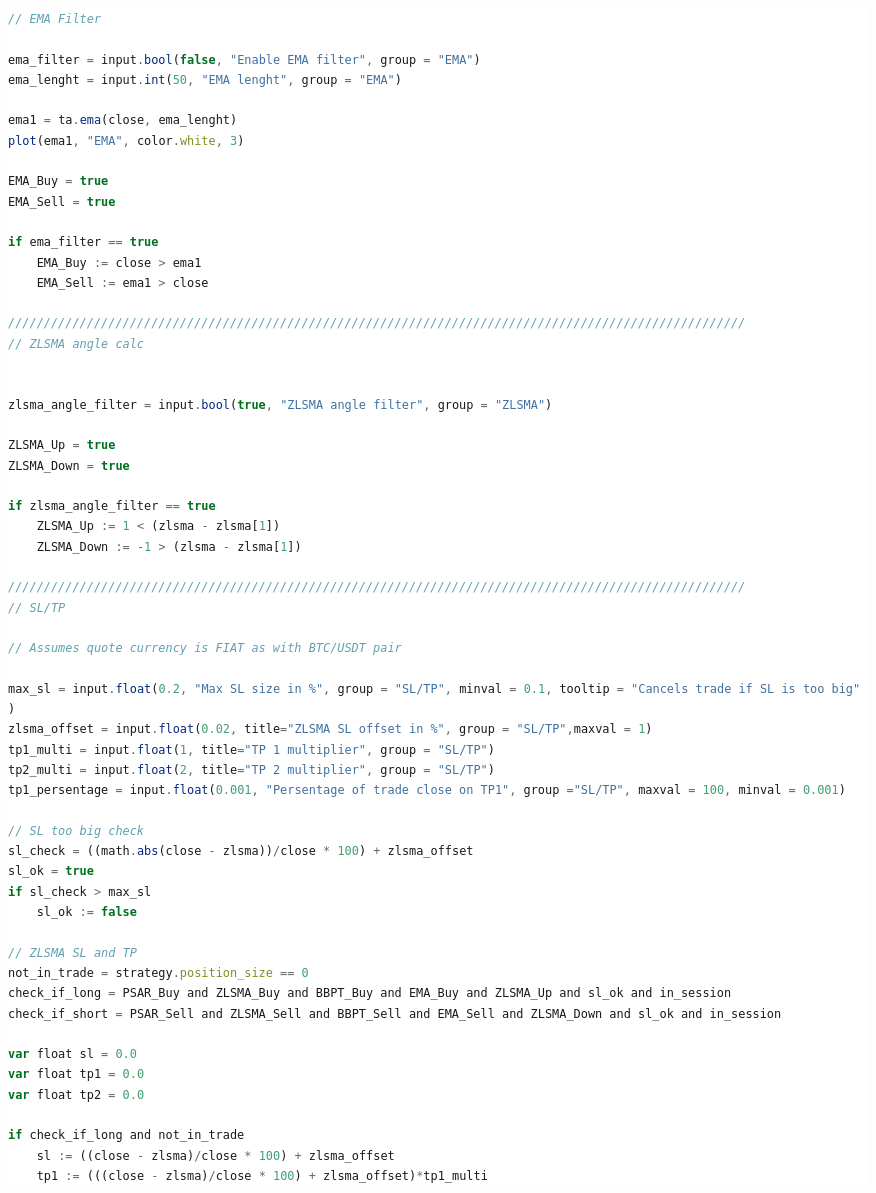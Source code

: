 ``` javascript
// EMA Filter

ema_filter = input.bool(false, "Enable EMA filter", group = "EMA")
ema_lenght = input.int(50, "EMA lenght", group = "EMA")

ema1 = ta.ema(close, ema_lenght)
plot(ema1, "EMA", color.white, 3)

EMA_Buy = true
EMA_Sell = true

if ema_filter == true
    EMA_Buy := close > ema1
    EMA_Sell := ema1 > close

///////////////////////////////////////////////////////////////////////////////////////////////////////
// ZLSMA angle calc


zlsma_angle_filter = input.bool(true, "ZLSMA angle filter", group = "ZLSMA")

ZLSMA_Up = true
ZLSMA_Down = true

if zlsma_angle_filter == true
    ZLSMA_Up := 1 < (zlsma - zlsma[1])
    ZLSMA_Down := -1 > (zlsma - zlsma[1])

///////////////////////////////////////////////////////////////////////////////////////////////////////
// SL/TP

// Assumes quote currency is FIAT as with BTC/USDT pair

max_sl = input.float(0.2, "Max SL size in %", group = "SL/TP", minval = 0.1, tooltip = "Cancels trade if SL is too big" )
zlsma_offset = input.float(0.02, title="ZLSMA SL offset in %", group = "SL/TP",maxval = 1)
tp1_multi = input.float(1, title="TP 1 multiplier", group = "SL/TP")
tp2_multi = input.float(2, title="TP 2 multiplier", group = "SL/TP")
tp1_persentage = input.float(0.001, "Persentage of trade close on TP1", group ="SL/TP", maxval = 100, minval = 0.001)

// SL too big check
sl_check = ((math.abs(close - zlsma))/close * 100) + zlsma_offset
sl_ok = true
if sl_check > max_sl
    sl_ok := false

// ZLSMA SL and TP
not_in_trade = strategy.position_size == 0
check_if_long = PSAR_Buy and ZLSMA_Buy and BBPT_Buy and EMA_Buy and ZLSMA_Up and sl_ok and in_session
check_if_short = PSAR_Sell and ZLSMA_Sell and BBPT_Sell and EMA_Sell and ZLSMA_Down and sl_ok and in_session

var float sl = 0.0
var float tp1 = 0.0
var float tp2 = 0.0

if check_if_long and not_in_trade
    sl := ((close - zlsma)/close * 100) + zlsma_offset
    tp1 := (((close - zlsma)/close * 100) + zlsma_offset)*tp1_multi
```